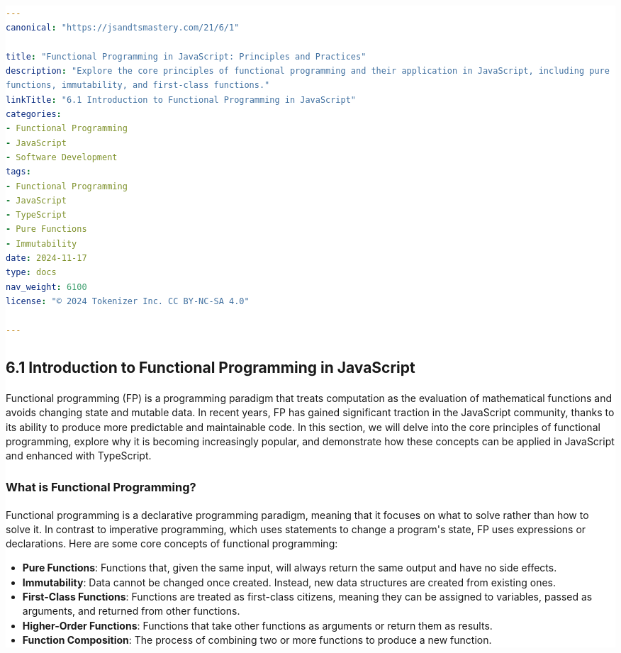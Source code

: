 ```yaml
---
canonical: "https://jsandtsmastery.com/21/6/1"

title: "Functional Programming in JavaScript: Principles and Practices"
description: "Explore the core principles of functional programming and their application in JavaScript, including pure functions, immutability, and first-class functions."
linkTitle: "6.1 Introduction to Functional Programming in JavaScript"
categories:
- Functional Programming
- JavaScript
- Software Development
tags:
- Functional Programming
- JavaScript
- TypeScript
- Pure Functions
- Immutability
date: 2024-11-17
type: docs
nav_weight: 6100
license: "© 2024 Tokenizer Inc. CC BY-NC-SA 4.0"

---
```


## 6.1 Introduction to Functional Programming in JavaScript

Functional programming (FP) is a programming paradigm that treats computation as the evaluation of mathematical functions and avoids changing state and mutable data. In recent years, FP has gained significant traction in the JavaScript community, thanks to its ability to produce more predictable and maintainable code. In this section, we will delve into the core principles of functional programming, explore why it is becoming increasingly popular, and demonstrate how these concepts can be applied in JavaScript and enhanced with TypeScript.

### What is Functional Programming?

Functional programming is a declarative programming paradigm, meaning that it focuses on what to solve rather than how to solve it. In contrast to imperative programming, which uses statements to change a program's state, FP uses expressions or declarations. Here are some core concepts of functional programming:

- **Pure Functions**: Functions that, given the same input, will always return the same output and have no side effects.
- **Immutability**: Data cannot be changed once created. Instead, new data structures are created from existing ones.
- **First-Class Functions**: Functions are treated as first-class citizens, meaning they can be assigned to variables, passed as arguments, and returned from other functions.
- **Higher-Order Functions**: Functions that take other functions as arguments or return them as results.
- **Function Composition**: The process of combining two or more functions to produce a new function.
